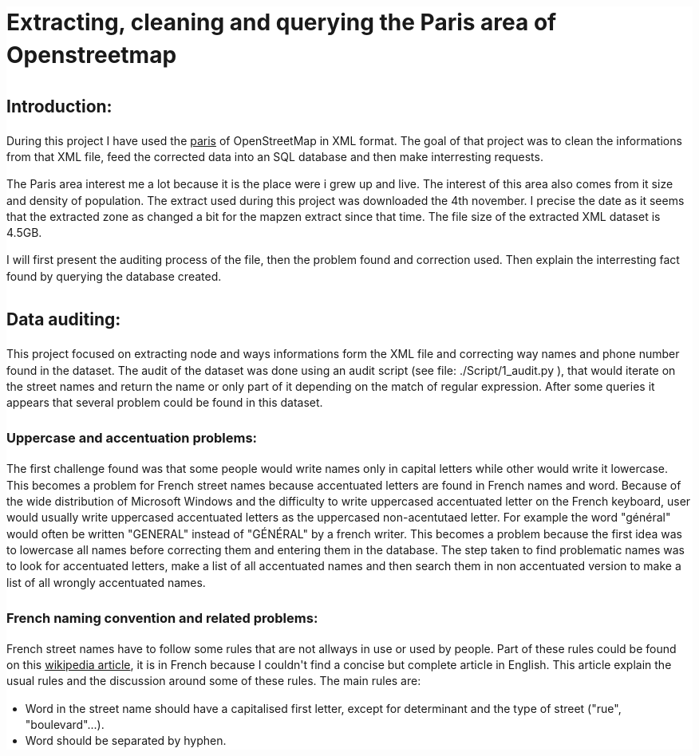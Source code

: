 # Extracting, cleaning and querying the Paris area of Openstreetmap

## Introduction:

During this project I have used the [paris](https://mapzen.com/data/metro-extracts/metro/paris_france/extract) of OpenStreetMap in XML format. The goal of that project was to clean the informations from that XML file, feed the corrected data into an SQL database and then make interresting requests.

The Paris area interest me a lot because it is the place were i grew up and live. The interest of this area also comes from it size and density of population. The extract used during this project was downloaded the 4th november. I precise the date as it seems that the extracted zone as changed a bit for the mapzen extract since that time. The file size of the extracted XML dataset is 4.5GB.

I will first present the auditing process of the file, then the problem found and correction used. Then explain the interresting fact found by querying the database created. 

## Data auditing:

This project focused on extracting node and ways informations form the XML file and correcting way names and phone number found in the dataset.
The audit of the dataset was done using an audit script (see file: ./Script/1_audit.py ), that would iterate on the street names and return the name or only part of it depending on the match of regular expression.
After some queries it appears that several problem could be found in this dataset.

### Uppercase and accentuation problems:

The first challenge found was that some people would write names only in capital letters while other would write it lowercase.
This becomes a problem for French street names because accentuated letters are found in French names and word. Because of the wide distribution of Microsoft Windows and the difficulty to write uppercased accentuated letter on the French keyboard, user would usually write uppercased accentuated letters as the uppercased non-acentutaed letter. For example the word "général" would often be written "GENERAL" instead of "GÉNÉRAL" by a french writer. This becomes a problem because the first idea was to lowercase all names before correcting them and entering them in the database.
The step taken to find problematic names was to look for accentuated letters, make a list of all accentuated names and then search them in non accentuated version to make a list of all wrongly accentuated names.

### French naming convention and related problems:

 French street names have to follow some rules that are not allways in use or used by people. Part of these rules could be found on this [wikipedia article](https://fr.wikipedia.org/wiki/Trait_d'union#Noms_de_voies_et_d.E2.80.99organismes), it is in French because I couldn't find a concise but complete article in English. This article explain the usual rules and the discussion around some of these rules. The main rules are:

- Word in the street name should have a capitalised first letter, except for determinant and the type of street ("rue", "boulevard"...).
- Word should be separated by hyphen.
